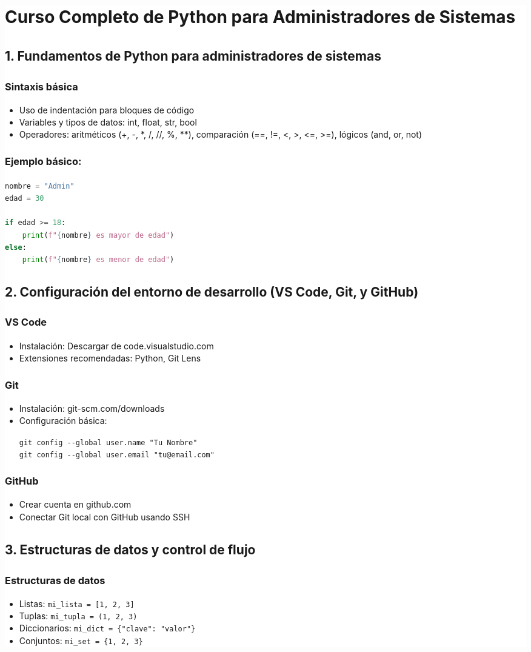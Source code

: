 # Curso Completo de Python para Administradores de Sistemas

## 1. Fundamentos de Python para administradores de sistemas

### Sintaxis básica
- Uso de indentación para bloques de código
- Variables y tipos de datos: int, float, str, bool
- Operadores: aritméticos (+, -, *, /, //, %, **), comparación (==, !=, <, >, <=, >=), lógicos (and, or, not)

### Ejemplo básico:
```python
nombre = "Admin"
edad = 30

if edad >= 18:
    print(f"{nombre} es mayor de edad")
else:
    print(f"{nombre} es menor de edad")
```

## 2. Configuración del entorno de desarrollo (VS Code, Git, y GitHub)

### VS Code
- Instalación: Descargar de code.visualstudio.com
- Extensiones recomendadas: Python, Git Lens

### Git
- Instalación: git-scm.com/downloads
- Configuración básica:
  ```
  git config --global user.name "Tu Nombre"
  git config --global user.email "tu@email.com"
  ```

### GitHub
- Crear cuenta en github.com
- Conectar Git local con GitHub usando SSH

## 3. Estructuras de datos y control de flujo

### Estructuras de datos
- Listas: `mi_lista = [1, 2, 3]`
- Tuplas: `mi_tupla = (1, 2, 3)`
- Diccionarios: `mi_dict = {"clave": "valor"}`
- Conjuntos: `mi_set = {1, 2, 3}`

